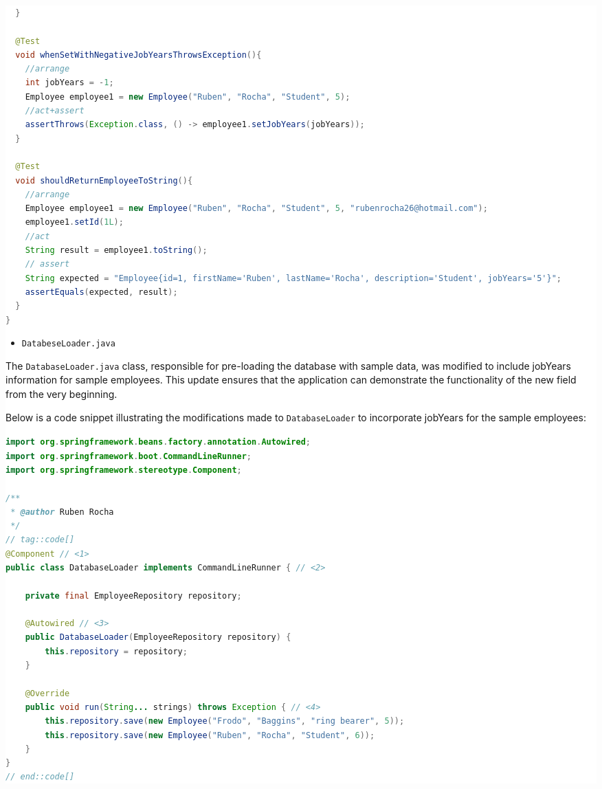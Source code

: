 ```java
  }

  @Test
  void whenSetWithNegativeJobYearsThrowsException(){
    //arrange
    int jobYears = -1;
    Employee employee1 = new Employee("Ruben", "Rocha", "Student", 5);
    //act+assert
    assertThrows(Exception.class, () -> employee1.setJobYears(jobYears));
  }

  @Test
  void shouldReturnEmployeeToString(){
    //arrange
    Employee employee1 = new Employee("Ruben", "Rocha", "Student", 5, "rubenrocha26@hotmail.com");
    employee1.setId(1L);
    //act
    String result = employee1.toString();
    // assert
    String expected = "Employee{id=1, firstName='Ruben', lastName='Rocha', description='Student', jobYears='5'}";
    assertEquals(expected, result);
  }   
}
```

- `DatabeseLoader.java`

The `DatabaseLoader.java` class, responsible for pre-loading the database with sample data, was modified to include jobYears information for sample employees. 
This update ensures that the application can demonstrate the functionality of the new field from the very beginning.

Below is a code snippet illustrating the modifications made to `DatabaseLoader` to incorporate jobYears for the sample employees:

```java
import org.springframework.beans.factory.annotation.Autowired;
import org.springframework.boot.CommandLineRunner;
import org.springframework.stereotype.Component;

/**
 * @author Ruben Rocha
 */
// tag::code[]
@Component // <1>
public class DatabaseLoader implements CommandLineRunner { // <2>

	private final EmployeeRepository repository;

	@Autowired // <3>
	public DatabaseLoader(EmployeeRepository repository) {
		this.repository = repository;
	}

	@Override
	public void run(String... strings) throws Exception { // <4>
		this.repository.save(new Employee("Frodo", "Baggins", "ring bearer", 5));
		this.repository.save(new Employee("Ruben", "Rocha", "Student", 6));
	}
}
// end::code[]
```
